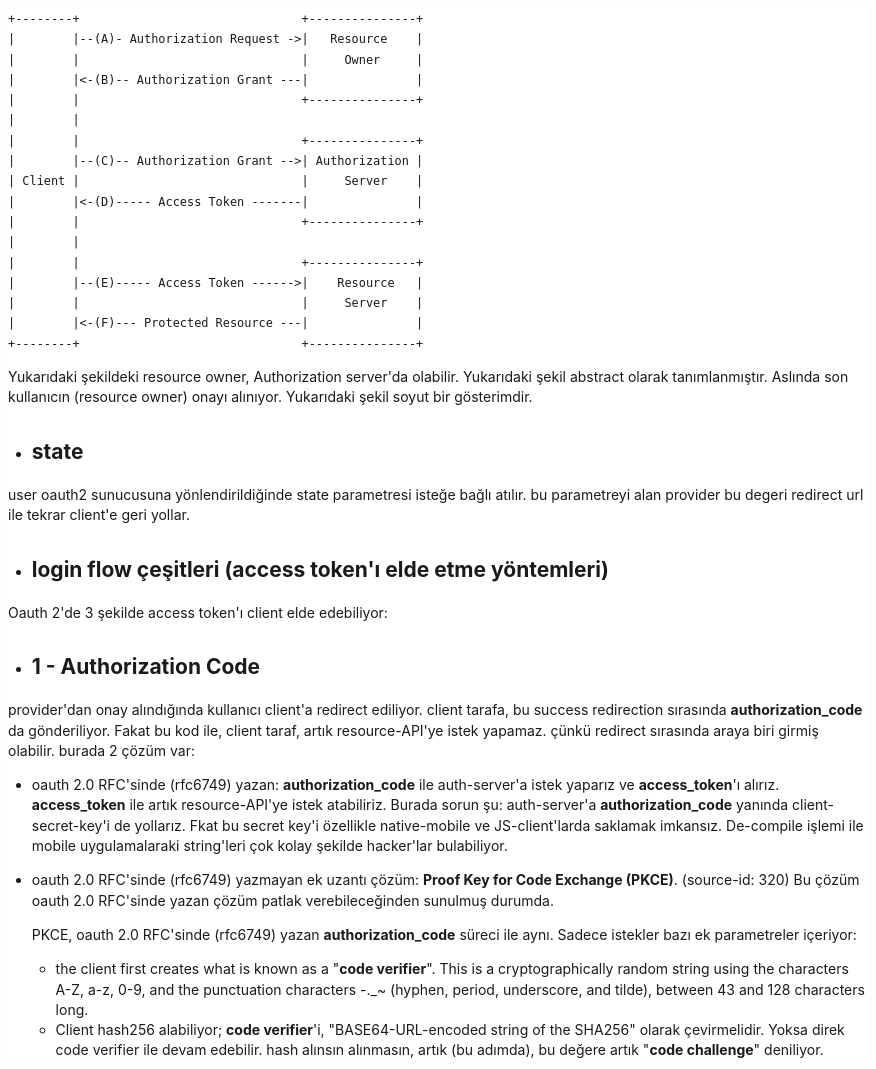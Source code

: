 ```
+--------+                               +---------------+
|        |--(A)- Authorization Request ->|   Resource    |
|        |                               |     Owner     |
|        |<-(B)-- Authorization Grant ---|               |
|        |                               +---------------+
|        |
|        |                               +---------------+
|        |--(C)-- Authorization Grant -->| Authorization |
| Client |                               |     Server    |
|        |<-(D)----- Access Token -------|               |
|        |                               +---------------+
|        |
|        |                               +---------------+
|        |--(E)----- Access Token ------>|    Resource   |
|        |                               |     Server    |
|        |<-(F)--- Protected Resource ---|               |
+--------+                               +---------------+
```

Yukarıdaki şekildeki resource owner, Authorization server'da olabilir. Yukarıdaki şekil abstract olarak tanımlanmıştır. Aslında son kullanıcın (resource owner) onayı alınıyor. Yukarıdaki şekil soyut bir gösterimdir. 

- ## state

user oauth2 sunucusuna yönlendirildiğinde state parametresi isteğe bağlı atılır. bu parametreyi alan provider bu degeri redirect url ile tekrar client'e geri yollar.

- ## login flow çeşitleri (access token'ı elde etme yöntemleri)

Oauth 2'de 3 şekilde access token'ı client elde edebiliyor:

- ## 1 - Authorization Code

provider'dan onay alındığında kullanıcı client'a redirect ediliyor. client tarafa, bu success redirection sırasında __authorization_code__ da gönderiliyor. Fakat bu kod ile, client taraf, artık resource-API'ye istek yapamaz. çünkü redirect sırasında araya biri girmiş olabilir. burada 2 çözüm var:
- oauth 2.0 RFC'sinde (rfc6749) yazan: __authorization_code__ ile auth-server'a istek yaparız ve __access_token__'ı alırız. __access_token__ ile artık resource-API'ye istek atabiliriz. Burada sorun şu: auth-server'a __authorization_code__ yanında client-secret-key'i de yollarız. Fkat bu secret key'i özellikle native-mobile ve JS-client'larda saklamak imkansız. De-compile işlemi ile mobile uygulamalaraki string'leri çok kolay şekilde hacker'lar bulabiliyor.
- oauth 2.0 RFC'sinde (rfc6749) yazmayan ek uzantı çözüm: __Proof Key for Code Exchange (PKCE)__. (source-id: 320) Bu çözüm oauth 2.0 RFC'sinde yazan çözüm patlak verebileceğinden sunulmuş durumda.

  PKCE, oauth 2.0 RFC'sinde (rfc6749) yazan __authorization_code__ süreci ile aynı. Sadece istekler bazı ek parametreler içeriyor:

  - the client first creates what is known as a "__code verifier__". This is a cryptographically random string using the characters A-Z, a-z, 0-9, and the punctuation characters -._~ (hyphen, period, underscore, and tilde), between 43 and 128 characters long.
  - Client hash256 alabiliyor; __code verifier__'i, "BASE64-URL-encoded string of the SHA256" olarak çevirmelidir. Yoksa direk code verifier ile devam edebilir. hash alınsın alınmasın, artık (bu adımda), bu değere artık "__code challenge__" deniliyor.
  